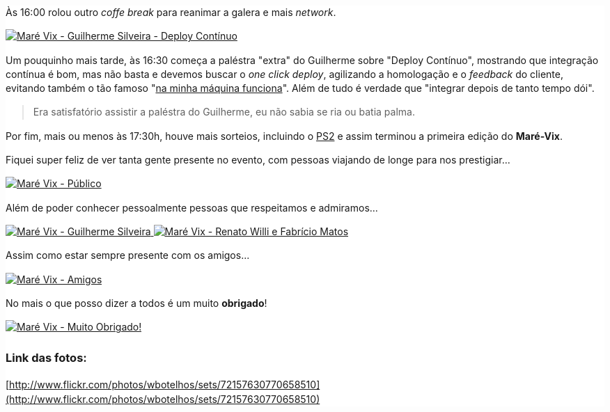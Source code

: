 Às 16:00 rolou outro *coffe break* para reanimar a galera e mais *network*.

<a href="http://www.flickr.com/photos/wbotelhos/7647909202" target="_blank">
    <img src="http://farm8.staticflickr.com/7265/7647909202_da53a9f329.jpg" alt="Maré Vix - Guilherme Silveira - Deploy Contínuo" title="Maré Vix - Guilherme Silveira - Deploy Contínuo" height="375" width="550" class="align-center" />
</a>

Um pouquinho mais tarde, às 16:30 começa a paléstra "extra" do Guilherme sobre "Deploy Contínuo", mostrando que integração contínua é bom, mas não basta e devemos buscar o *one click deploy*, agilizando a homologação e o *feedback* do cliente, evitando também o tão famoso "[na minha máquina funciona](http://wpup.codeimpossible.com/2009/06/works-on-my-machine-starburst.jpg)". Além de tudo é verdade que "integrar depois de tanto tempo dói".

> Era satisfatório assistir a paléstra do Guilherme, eu não sabia se ria ou batia palma.

Por fim, mais ou menos às 17:30h, houve mais sorteios, incluindo o [PS2](http://www.flickr.com/photos/wbotelhos/7647917252) e assim terminou a primeira edição do **Maré-Vix**.

Fiquei super feliz de ver tanta gente presente no evento, com pessoas viajando de longe para nos prestigiar...

<a href="http://www.flickr.com/photos/wbotelhos/7647974630" target="_blank">
<img src="http://farm8.staticflickr.com/7122/7647974630_4e59c7d75a_z.jpg" alt="Maré Vix - Público" title="Maré Vix - Público" height="480" width="640" class="align-center" />
</a>

Além de poder conhecer pessoalmente pessoas que respeitamos e admiramos...

<a href="http://www.flickr.com/photos/wbotelhos/7647937552" target="_blank">
<img src="http://farm8.staticflickr.com/7139/7647937552_faac16a573.jpg" alt="Maré Vix - Guilherme Silveira" title="Maré Vix - Guilherme Silveira" height="375" width="550" class="align-center" />
</a>

<a href="http://www.flickr.com/photos/wbotelhos/7647956926" target="_blank">
<img src="http://farm9.staticflickr.com/8149/7647956926_0779616f4e.jpg" alt="Maré Vix - Renato Willi e Fabrício Matos" title="Maré Vix - Renato Willi e Fabrício Matos" height="375" width="550" class="align-center" />
</a>

Assim como estar sempre presente com os amigos...

<a href="http://www.flickr.com/photos/wbotelhos/7648429160" target="_blank">
<img src="http://farm9.staticflickr.com/8287/7648429160_0397ee8875.jpg" alt="Maré Vix - Amigos" title="Maré Vix - Amigos" height="375" width="550" class="align-center" />
</a>

No mais o que posso dizer a todos é um muito **obrigado**!

<a href="http://www.flickr.com/photos/wbotelhos/7647965298" target="_blank">
<img src="http://farm9.staticflickr.com/8167/7647965298_050fddbfed.jpg" alt="Maré Vix - Muito Obrigado!" title="Maré Vix - Muito Obrigado!" height="375" width="550" class="align-center" />
</a>

### Link das fotos:

[http://www.flickr.com/photos/wbotelhos/sets/72157630770658510](http://www.flickr.com/photos/wbotelhos/sets/72157630770658510)
